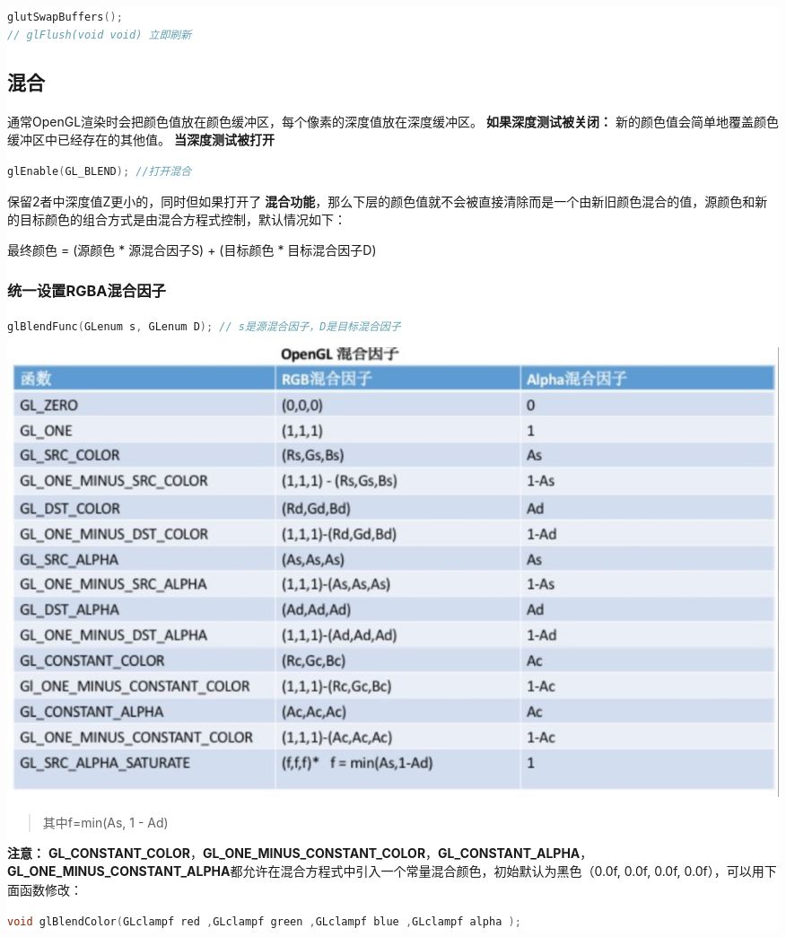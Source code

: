 ``` c
glutSwapBuffers();
// glFlush(void void) 立即刷新
```

## 混合
通常OpenGL渲染时会把颜色值放在颜色缓冲区，每个像素的深度值放在深度缓冲区。
**如果深度测试被关闭：**
新的颜色值会简单地覆盖颜色缓冲区中已经存在的其他值。
**当深度测试被打开**
``` c
glEnable(GL_BLEND); //打开混合
```
保留2者中深度值Z更小的，同时但如果打开了 **混合功能**，那么下层的颜色值就不会被直接清除而是一个由新旧颜色混合的值，源颜色和新的目标颜色的组合方式是由混合方程式控制，默认情况如下：

最终颜色 = (源颜色 * 源混合因子S) + (目标颜色 * 目标混合因子D)

### 统一设置RGBA混合因子
```c
glBlendFunc(GLenum s, GLenum D); // s是源混合因子，D是目标混合因子
```
![](OpenGL%E5%9F%BA%E7%A1%80/C20FB7A2-AA07-4DA3-9FCD-ED7F8D60C3CE.png)
> 其中f=min(As, 1 - Ad)  

**注意：**
**GL_CONSTANT_COLOR**，**GL_ONE_MINUS_CONSTANT_COLOR**，**GL_CONSTANT_ALPHA**，
**GL_ONE_MINUS_CONSTANT_ALPHA**都允许在混合方程式中引入一个常量混合颜色，初始默认为黑色（0.0f, 0.0f, 0.0f, 0.0f），可以用下面函数修改：
```c
void glBlendColor(GLclampf red ,GLclampf green ,GLclampf blue ,GLclampf alpha );
```
